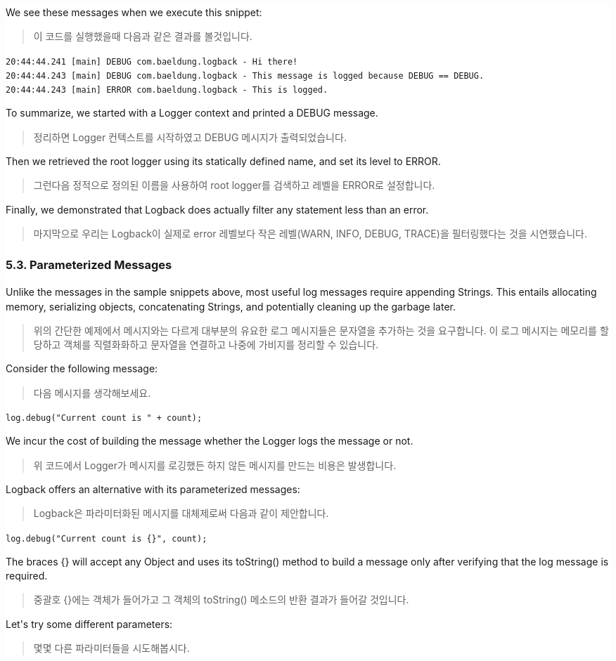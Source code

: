 We see these messages when we execute this snippet:

> 이 코드를 실행했을때 다음과 같은 결과를 볼것입니다.

```shell
20:44:44.241 [main] DEBUG com.baeldung.logback - Hi there!
20:44:44.243 [main] DEBUG com.baeldung.logback - This message is logged because DEBUG == DEBUG.
20:44:44.243 [main] ERROR com.baeldung.logback - This is logged.
```

To summarize, we started with a Logger context and printed a DEBUG message.

> 정리하면 Logger 컨텍스트를 시작하였고 DEBUG 메시지가 출력되었습니다.

Then we retrieved the root logger using its statically defined name, and set its level to ERROR.

> 그런다음 정적으로 정의된 이름을 사용하여 root logger를 검색하고 레벨을 ERROR로 설정합니다.

Finally, we demonstrated that Logback does actually filter any statement less than an error.

> 마지막으로 우리는 Logback이 실제로 error 레벨보다 작은 레벨(WARN, INFO, DEBUG, TRACE)을 필터링했다는 것을 시연했습니다.

### 5.3. Parameterized Messages

Unlike the messages in the sample snippets above, most useful log messages require appending Strings. This entails
allocating memory, serializing objects, concatenating Strings, and potentially cleaning up the garbage later.

> 위의 간단한 예제에서 메시지와는 다르게 대부분의 유요한 로그 메시지들은 문자열을 추가하는 것을 요구합니다. 이 로그 메시지는 메모리를 할당하고 객체를 직렬화화하고 문자열을 연결하고 나중에 가비지를 정리할 수
> 있습니다.

Consider the following message:

> 다음 메시지를 생각해보세요.

```
log.debug("Current count is " + count);
```

We incur the cost of building the message whether the Logger logs the message or not.

> 위 코드에서 Logger가 메시지를 로깅했든 하지 않든 메시지를 만드는 비용은 발생합니다.

Logback offers an alternative with its parameterized messages:

> Logback은 파라미터화된 메시지를 대체제로써 다음과 같이 제안합니다.

```
log.debug("Current count is {}", count);
```

The braces {} will accept any Object and uses its toString() method to build a message only after verifying that the log
message is required.

> 중괄호 {}에는 객체가 들어가고 그 객체의 toString() 메소드의 반환 결과가 들어갈 것입니다.

Let's try some different parameters:

> 몇몇 다른 파라미터들을 시도해봅시다.
